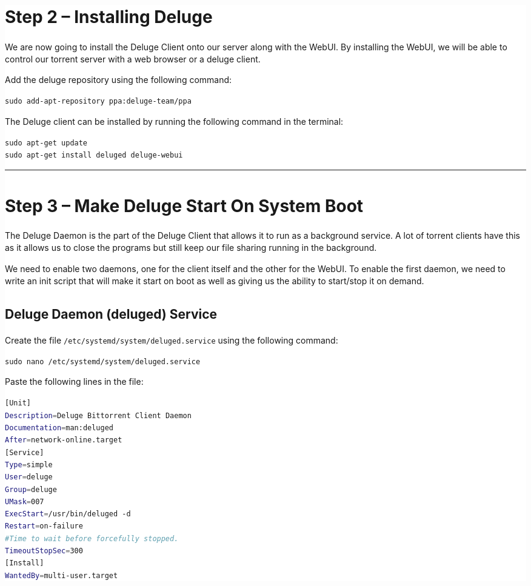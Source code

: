 # Step 2 – Installing Deluge

We are now going to install the Deluge Client onto our server along with the WebUI. By installing the WebUI, we will be able to control our torrent server with a web browser or a deluge client.

Add the deluge repository using the following command:

```
sudo add-apt-repository ppa:deluge-team/ppa
```

The Deluge client can be installed by running the following command in the terminal:


```
sudo apt-get update
sudo apt-get install deluged deluge-webui
```
---
# Step 3 – Make Deluge Start On System Boot

The Deluge Daemon is the part of the Deluge Client that allows it to run as a background service. A lot of torrent clients have this as it allows us to close the programs but still keep our file sharing running in the background.

 

We need to enable two daemons, one for the client itself and the other for the WebUI. To enable the first daemon, we need to write an init script that will make it start on boot as well as giving us the ability to start/stop it on demand. 


## Deluge Daemon (deluged) Service

 Create the file `/etc/systemd/system/deluged.service` using the following command:
 
 ```
 sudo nano /etc/systemd/system/deluged.service
 ```
Paste the following lines in the file:
 
```bash
[Unit]
Description=Deluge Bittorrent Client Daemon
Documentation=man:deluged
After=network-online.target
[Service]
Type=simple
User=deluge
Group=deluge
UMask=007
ExecStart=/usr/bin/deluged -d
Restart=on-failure
#Time to wait before forcefully stopped.
TimeoutStopSec=300
[Install]
WantedBy=multi-user.target
```
